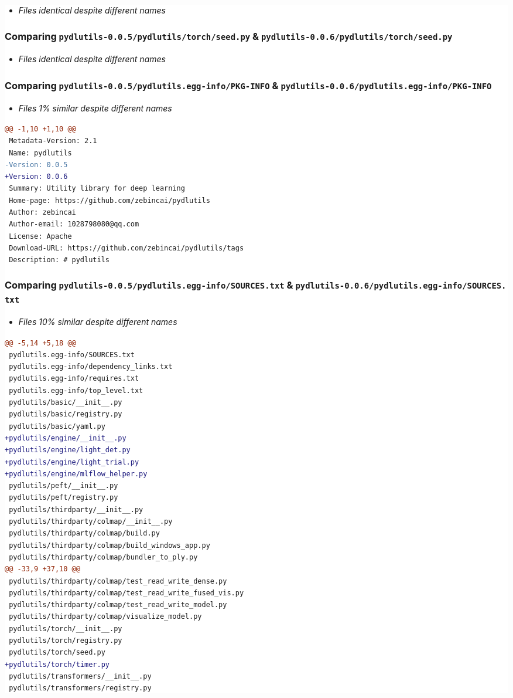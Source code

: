  * *Files identical despite different names*

### Comparing `pydlutils-0.0.5/pydlutils/torch/seed.py` & `pydlutils-0.0.6/pydlutils/torch/seed.py`

 * *Files identical despite different names*

### Comparing `pydlutils-0.0.5/pydlutils.egg-info/PKG-INFO` & `pydlutils-0.0.6/pydlutils.egg-info/PKG-INFO`

 * *Files 1% similar despite different names*

```diff
@@ -1,10 +1,10 @@
 Metadata-Version: 2.1
 Name: pydlutils
-Version: 0.0.5
+Version: 0.0.6
 Summary: Utility library for deep learning
 Home-page: https://github.com/zebincai/pydlutils
 Author: zebincai
 Author-email: 1028798080@qq.com
 License: Apache
 Download-URL: https://github.com/zebincai/pydlutils/tags
 Description: # pydlutils
```

### Comparing `pydlutils-0.0.5/pydlutils.egg-info/SOURCES.txt` & `pydlutils-0.0.6/pydlutils.egg-info/SOURCES.txt`

 * *Files 10% similar despite different names*

```diff
@@ -5,14 +5,18 @@
 pydlutils.egg-info/SOURCES.txt
 pydlutils.egg-info/dependency_links.txt
 pydlutils.egg-info/requires.txt
 pydlutils.egg-info/top_level.txt
 pydlutils/basic/__init__.py
 pydlutils/basic/registry.py
 pydlutils/basic/yaml.py
+pydlutils/engine/__init__.py
+pydlutils/engine/light_det.py
+pydlutils/engine/light_trial.py
+pydlutils/engine/mlflow_helper.py
 pydlutils/peft/__init__.py
 pydlutils/peft/registry.py
 pydlutils/thirdparty/__init__.py
 pydlutils/thirdparty/colmap/__init__.py
 pydlutils/thirdparty/colmap/build.py
 pydlutils/thirdparty/colmap/build_windows_app.py
 pydlutils/thirdparty/colmap/bundler_to_ply.py
@@ -33,9 +37,10 @@
 pydlutils/thirdparty/colmap/test_read_write_dense.py
 pydlutils/thirdparty/colmap/test_read_write_fused_vis.py
 pydlutils/thirdparty/colmap/test_read_write_model.py
 pydlutils/thirdparty/colmap/visualize_model.py
 pydlutils/torch/__init__.py
 pydlutils/torch/registry.py
 pydlutils/torch/seed.py
+pydlutils/torch/timer.py
 pydlutils/transformers/__init__.py
 pydlutils/transformers/registry.py
```

